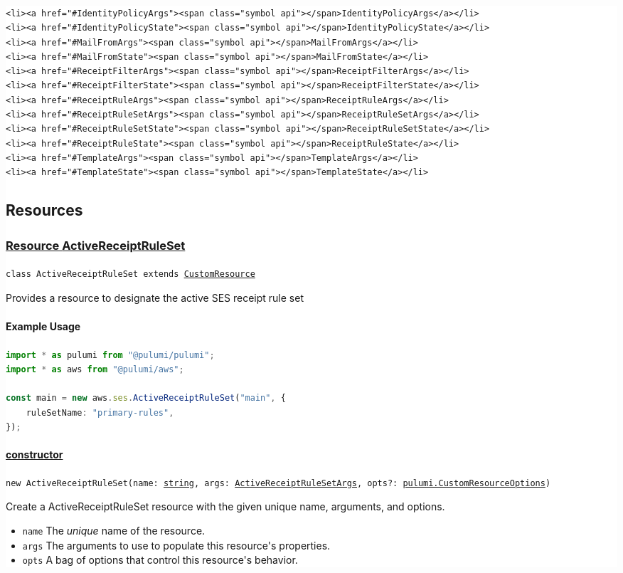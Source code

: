     <li><a href="#IdentityPolicyArgs"><span class="symbol api"></span>IdentityPolicyArgs</a></li>
    <li><a href="#IdentityPolicyState"><span class="symbol api"></span>IdentityPolicyState</a></li>
    <li><a href="#MailFromArgs"><span class="symbol api"></span>MailFromArgs</a></li>
    <li><a href="#MailFromState"><span class="symbol api"></span>MailFromState</a></li>
    <li><a href="#ReceiptFilterArgs"><span class="symbol api"></span>ReceiptFilterArgs</a></li>
    <li><a href="#ReceiptFilterState"><span class="symbol api"></span>ReceiptFilterState</a></li>
    <li><a href="#ReceiptRuleArgs"><span class="symbol api"></span>ReceiptRuleArgs</a></li>
    <li><a href="#ReceiptRuleSetArgs"><span class="symbol api"></span>ReceiptRuleSetArgs</a></li>
    <li><a href="#ReceiptRuleSetState"><span class="symbol api"></span>ReceiptRuleSetState</a></li>
    <li><a href="#ReceiptRuleState"><span class="symbol api"></span>ReceiptRuleState</a></li>
    <li><a href="#TemplateArgs"><span class="symbol api"></span>TemplateArgs</a></li>
    <li><a href="#TemplateState"><span class="symbol api"></span>TemplateState</a></li>
</ul>


<h2 id="resources">Resources</h2>
<h3 class="pdoc-module-header" id="ActiveReceiptRuleSet" data-link-title="ActiveReceiptRuleSet">
    <a href="https://github.com/pulumi/pulumi-aws/blob/8e76d72238fd8b6509177ddc684ce7902374d390/sdk/nodejs/ses/activeReceiptRuleSet.ts#L21">
        Resource <strong>ActiveReceiptRuleSet</strong>
    </a>
</h3>

<pre class="highlight"><code><span class='kr'>class</span> <span class='nx'>ActiveReceiptRuleSet</span> <span class='kr'>extends</span> <a href='/docs/reference/pkg/nodejs/pulumi/pulumi/#CustomResource'>CustomResource</a></code></pre>

Provides a resource to designate the active SES receipt rule set

#### Example Usage

```typescript
import * as pulumi from "@pulumi/pulumi";
import * as aws from "@pulumi/aws";

const main = new aws.ses.ActiveReceiptRuleSet("main", {
    ruleSetName: "primary-rules",
});
```

<h4 class="pdoc-member-header" id="ActiveReceiptRuleSet-constructor">
<a class="pdoc-child-name" href="https://github.com/pulumi/pulumi-aws/blob/8e76d72238fd8b6509177ddc684ce7902374d390/sdk/nodejs/ses/activeReceiptRuleSet.ts#L52"> <b>constructor</b></a>
</h4>


<pre class="highlight"><code><span class='kd'></span><span class='kd'>new</span> ActiveReceiptRuleSet(name: <span class='kd'><a href='https://developer.mozilla.org/en-US/docs/Web/JavaScript/Reference/Global_Objects/String'>string</a></span>, args: <a href='#ActiveReceiptRuleSetArgs'>ActiveReceiptRuleSetArgs</a>, opts?: <a href='/docs/reference/pkg/nodejs/pulumi/pulumi/#CustomResourceOptions'>pulumi.CustomResourceOptions</a>)</code></pre>


Create a ActiveReceiptRuleSet resource with the given unique name, arguments, and options.

* `name` The _unique_ name of the resource.
* `args` The arguments to use to populate this resource&#39;s properties.
* `opts` A bag of options that control this resource&#39;s behavior.
